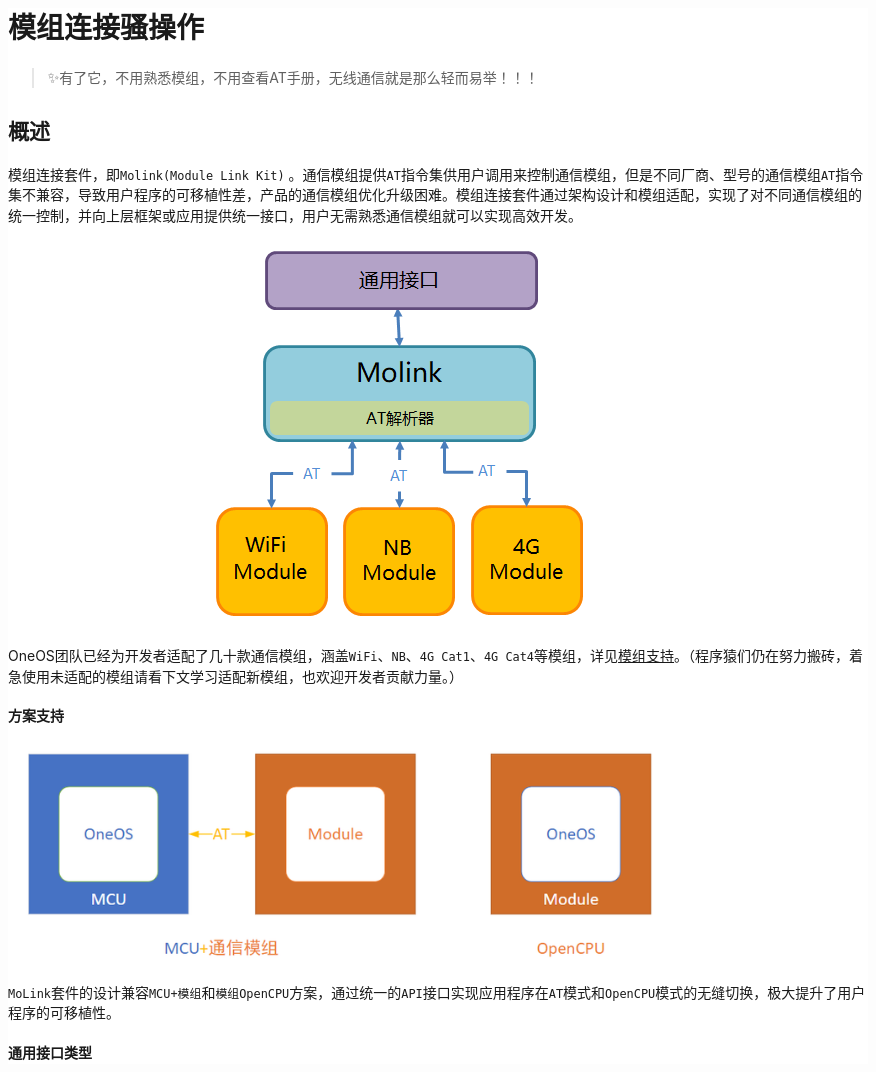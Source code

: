 # 模组连接骚操作

> ✨有了它，不用熟悉模组，不用查看AT手册，无线通信就是那么轻而易举！！！

## 概述

模组连接套件，即`Molink(Module Link Kit)` 。通信模组提供`AT`指令集供用户调用来控制通信模组，但是不同厂商、型号的通信模组`AT`指令集不兼容，导致用户程序的可移植性差，产品的通信模组优化升级困难。模组连接套件通过架构设计和模组适配，实现了对不同通信模组的统一控制，并向上层框架或应用提供统一接口，用户无需熟悉通信模组就可以实现高效开发。

![lite_molink_architecture](images/lite_molink_architecture.png)

OneOS团队已经为开发者适配了几十款通信模组，涵盖`WiFi`、`NB`、`4G Cat1`、`4G Cat4`等模组，详见[模组支持](https://os.iot.10086.cn/doc/user_guide/components/ug_molink.html)。（程序猿们仍在努力搬砖，着急使用未适配的模组请看下文学习适配新模组，也欢迎开发者贡献力量。）

#### 方案支持

![lite_molink_method](images/lite_molink_method.png)

`MoLink`套件的设计兼容`MCU+模组`和`模组OpenCPU`方案，通过统一的`API`接口实现应用程序在`AT`模式和`OpenCPU`模式的无缝切换，极大提升了用户程序的可移植性。

#### 通用接口类型
